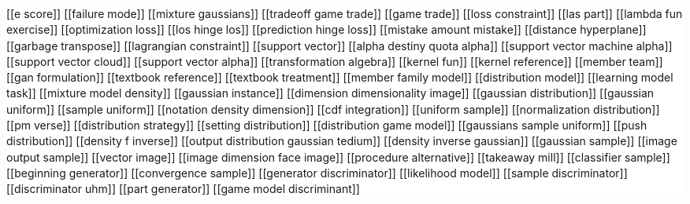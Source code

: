[[e score]]
[[failure mode]]
[[mixture gaussians]]
[[tradeoff game trade]]
[[game trade]]
[[loss constraint]]
[[las part]]
[[lambda fun exercise]]
[[optimization loss]]
[[los hinge los]]
[[prediction hinge loss]]
[[mistake amount mistake]]
[[distance hyperplane]]
[[garbage transpose]]
[[lagrangian constraint]]
[[support vector]]
[[alpha destiny quota alpha]]
[[support vector machine alpha]]
[[support vector cloud]]
[[support vector alpha]]
[[transformation algebra]]
[[kernel fun]]
[[kernel reference]]
[[member team]]
[[gan formulation]]
[[textbook reference]]
[[textbook treatment]]
[[member family model]]
[[distribution model]]
[[learning model task]]
[[mixture model density]]
[[gaussian instance]]
[[dimension dimensionality image]]
[[gaussian distribution]]
[[gaussian uniform]]
[[sample uniform]]
[[notation density dimension]]
[[cdf integration]]
[[uniform sample]]
[[normalization distribution]]
[[pm verse]]
[[distribution strategy]]
[[setting distribution]]
[[distribution game model]]
[[gaussians sample uniform]]
[[push distribution]]
[[density f inverse]]
[[output distribution gaussian tedium]]
[[density inverse gaussian]]
[[gaussian sample]]
[[image output sample]]
[[vector image]]
[[image dimension face image]]
[[procedure alternative]]
[[takeaway mill]]
[[classifier sample]]
[[beginning generator]]
[[convergence sample]]
[[generator discriminator]]
[[likelihood model]]
[[sample discriminator]]
[[discriminator uhm]]
[[part generator]]
[[game model discriminant]]